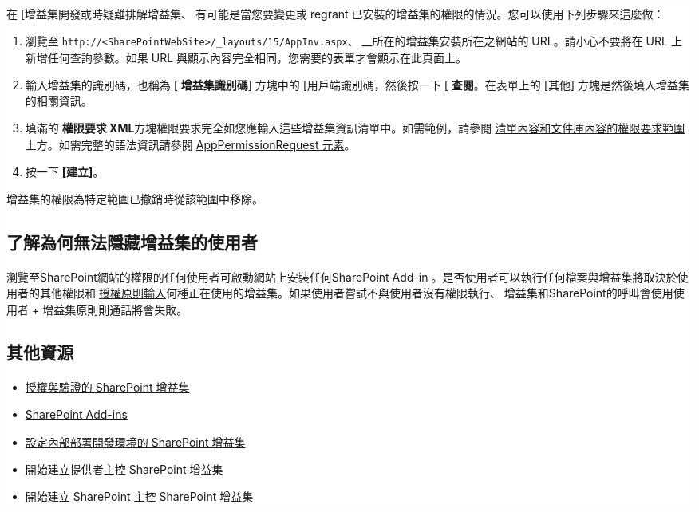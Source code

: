     
    
在 [增益集開發或時疑難排解增益集、 有可能是當您要變更或 regrant 已安裝的增益集的權限的情況。您可以使用下列步驟來這麼做：
  
    
    

  
    
    

1. 瀏覽至 `http://<SharePointWebSite>/_layouts/15/AppInv.aspx`、  _<SharePointWebSite>_所在的增益集安裝所在之網站的 URL。請小心不要將在 URL 上新增任何查詢參數。如果 URL 與顯示內容完全相同，您需要的表單才會顯示在此頁面上。
    
  
2. 輸入增益集的識別碼，也稱為 [ **增益集識別碼**] 方塊中的 [用戶端識別碼，然後按一下 [ **查閱**。在表單上的 [其他] 方塊是然後填入增益集的相關資訊。
    
  
3. 填滿的 **權限要求 XML**方塊權限要求完全如您應輸入這些增益集資訊清單中。如需範例，請參閱 [清單內容和文件庫內容的權限要求範圍](#PermissionsForLists)上方。如需完整的語法資訊請參閱 [AppPermissionRequest 元素](http://msdn.microsoft.com/library/4ad90fb0-33b2-aee5-69c2-5b97ca5334f8%28Office.15%29.aspx)。
    
  
4. 按一下 **[建立]**。
    
  
增益集的權限為特定範圍已撤銷時從該範圍中移除。
  
    
    

## 了解為何無法隱藏增益集的使用者
<a name="CannotBeHidden"> </a>

瀏覽至SharePoint網站的權限的任何使用者可啟動網站上安裝任何SharePoint Add-in 。是否使用者可以執行任何檔案與增益集將取決於使用者的其他權限和 [授權原則輸入](add-in-authorization-policy-types-in-sharepoint-2013.md)何種正在使用的增益集。如果使用者嘗試不與使用者沒有權限執行、 增益集和SharePoint的呼叫會使用使用者 + 增益集原則則通話將會失敗。
  
    
    

## 其他資源
<a name="Filename_AdditionalResources"> </a>


-  [授權與驗證的 SharePoint 增益集](authorization-and-authentication-of-sharepoint-add-ins.md)
    
  
-  [SharePoint Add-ins](sharepoint-add-ins.md)
    
  
-  [設定內部部署開發環境的 SharePoint 增益集](set-up-an-on-premises-development-environment-for-sharepoint-add-ins.md)
    
  
-  [開始建立提供者主控 SharePoint 增益集](get-started-creating-provider-hosted-sharepoint-add-ins.md)
    
  
-  [開始建立 SharePoint 主控 SharePoint 增益集](get-started-creating-sharepoint-hosted-sharepoint-add-ins.md)
    
  
